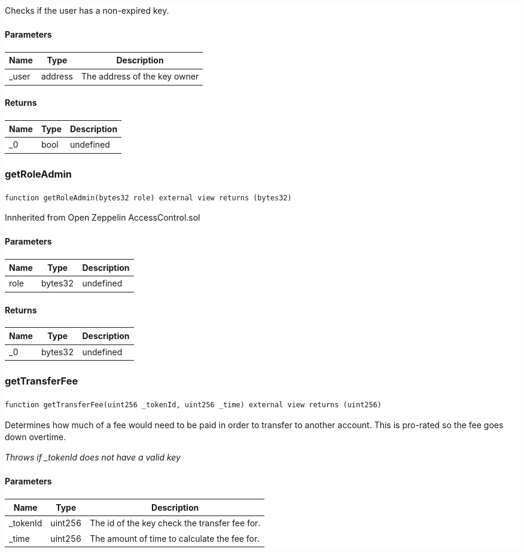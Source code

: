 Checks if the user has a non-expired key.



#### Parameters

| Name | Type | Description |
|---|---|---|
| _user | address | The address of the key owner |

#### Returns

| Name | Type | Description |
|---|---|---|
| _0 | bool | undefined |

### getRoleAdmin

```solidity
function getRoleAdmin(bytes32 role) external view returns (bytes32)
```

Innherited from Open Zeppelin AccessControl.sol



#### Parameters

| Name | Type | Description |
|---|---|---|
| role | bytes32 | undefined |

#### Returns

| Name | Type | Description |
|---|---|---|
| _0 | bytes32 | undefined |

### getTransferFee

```solidity
function getTransferFee(uint256 _tokenId, uint256 _time) external view returns (uint256)
```

Determines how much of a fee would need to be paid in order to transfer to another account.  This is pro-rated so the fee goes  down overtime.

*Throws if _tokenId does not have a valid key*

#### Parameters

| Name | Type | Description |
|---|---|---|
| _tokenId | uint256 | The id of the key check the transfer fee for. |
| _time | uint256 | The amount of time to calculate the fee for. |
